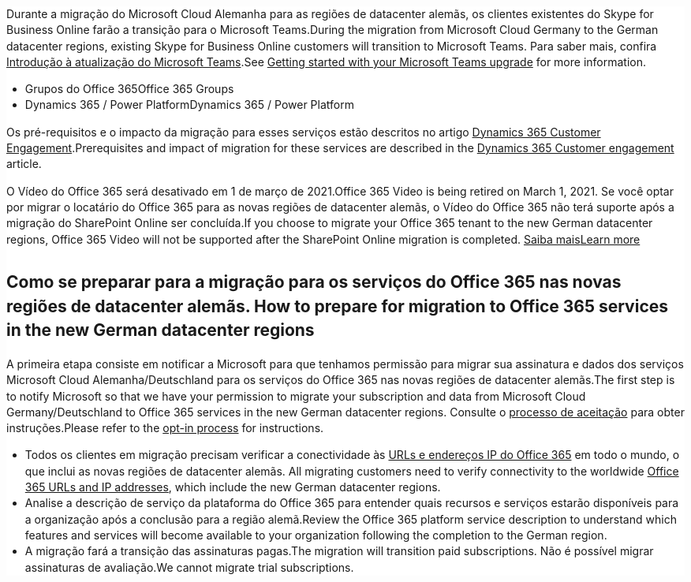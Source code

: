<span data-ttu-id="b6ac6-123">Durante a migração do Microsoft Cloud Alemanha para as regiões de datacenter alemãs, os clientes existentes do Skype for Business Online farão a transição para o Microsoft Teams.</span><span class="sxs-lookup"><span data-stu-id="b6ac6-123">During the migration from Microsoft Cloud Germany to the German datacenter regions, existing Skype for Business Online customers will transition to Microsoft Teams.</span></span> <span data-ttu-id="b6ac6-124">Para saber mais, confira [Introdução à atualização do Microsoft Teams](https://aka.ms/SkypeToTeams-Home).</span><span class="sxs-lookup"><span data-stu-id="b6ac6-124">See [Getting started with your Microsoft Teams upgrade](https://aka.ms/SkypeToTeams-Home) for more information.</span></span>

- <span data-ttu-id="b6ac6-125">Grupos do Office 365</span><span class="sxs-lookup"><span data-stu-id="b6ac6-125">Office 365 Groups</span></span>
- <span data-ttu-id="b6ac6-126">Dynamics 365 / Power Platform</span><span class="sxs-lookup"><span data-stu-id="b6ac6-126">Dynamics 365 / Power Platform</span></span>

<span data-ttu-id="b6ac6-127">Os pré-requisitos e o impacto da migração para esses serviços estão descritos no artigo [Dynamics 365 Customer Engagement](https://aka.ms/d365ceoptin).</span><span class="sxs-lookup"><span data-stu-id="b6ac6-127">Prerequisites and impact of migration for these services are described in the [Dynamics 365 Customer engagement](https://aka.ms/d365ceoptin) article.</span></span>

<span data-ttu-id="b6ac6-128">O Vídeo do Office 365 será desativado em 1 de março de 2021.</span><span class="sxs-lookup"><span data-stu-id="b6ac6-128">Office 365 Video is being retired on March 1, 2021.</span></span> <span data-ttu-id="b6ac6-129">Se você optar por migrar o locatário do Office 365 para as novas regiões de datacenter alemãs, o Vídeo do Office 365 não terá suporte após a migração do SharePoint Online ser concluída.</span><span class="sxs-lookup"><span data-stu-id="b6ac6-129">If you choose to migrate your Office 365 tenant to the new German datacenter regions, Office 365 Video will not be supported after the SharePoint Online migration is completed.</span></span> [<span data-ttu-id="b6ac6-130">Saiba mais</span><span class="sxs-lookup"><span data-stu-id="b6ac6-130">Learn more</span></span>](https://docs.microsoft.com/stream/migrate-from-office-365#microsoft-cloud-deutschland-timeline)

## <a name="how-to-prepare-for-migration-to-office-365-services-in-the-new-german-datacenter-regions"></a><span data-ttu-id="b6ac6-131">Como se preparar para a migração para os serviços do Office 365 nas novas regiões de datacenter alemãs. </span><span class="sxs-lookup"><span data-stu-id="b6ac6-131">How to prepare for migration to Office 365 services in the new German datacenter regions</span></span>

<span data-ttu-id="b6ac6-132">A primeira etapa consiste em notificar a Microsoft para que tenhamos permissão para migrar sua assinatura e dados dos serviços Microsoft Cloud Alemanha/Deutschland para os serviços do Office 365 nas novas regiões de datacenter alemãs.</span><span class="sxs-lookup"><span data-stu-id="b6ac6-132">The first step is to notify Microsoft so that we have your permission to migrate your subscription and data from Microsoft Cloud Germany/Deutschland to Office 365 services in the new German datacenter regions.</span></span>  <span data-ttu-id="b6ac6-133">Consulte o [processo de aceitação](ms-cloud-germany-migration-opt-in.md) para obter instruções.</span><span class="sxs-lookup"><span data-stu-id="b6ac6-133">Please refer to the [opt-in process](ms-cloud-germany-migration-opt-in.md) for instructions.</span></span>

- <span data-ttu-id="b6ac6-134">Todos os clientes em migração precisam verificar a conectividade às [URLs e endereços IP do Office 365](urls-and-ip-address-ranges.md) em todo o mundo, o que inclui as novas regiões de datacenter alemãs. </span><span class="sxs-lookup"><span data-stu-id="b6ac6-134">All migrating customers need to verify connectivity to the worldwide [Office 365 URLs and IP addresses](urls-and-ip-address-ranges.md), which include the new German datacenter regions.</span></span>
- <span data-ttu-id="b6ac6-135">Analise a descrição de serviço da plataforma do Office 365 para entender quais recursos e serviços estarão disponíveis para a organização após a conclusão para a região alemã.</span><span class="sxs-lookup"><span data-stu-id="b6ac6-135">Review the Office 365 platform service description to understand which features and services will become available to your organization following the completion to the German region.</span></span> 
- <span data-ttu-id="b6ac6-136">A migração fará a transição das assinaturas pagas.</span><span class="sxs-lookup"><span data-stu-id="b6ac6-136">The migration will transition paid subscriptions.</span></span>  <span data-ttu-id="b6ac6-137">Não é possível migrar assinaturas de avaliação.</span><span class="sxs-lookup"><span data-stu-id="b6ac6-137">We cannot migrate trial subscriptions.</span></span>
